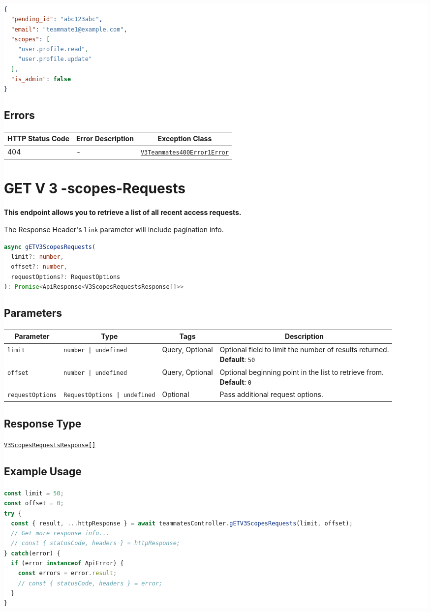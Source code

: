```json
{
  "pending_id": "abc123abc",
  "email": "teammate1@example.com",
  "scopes": [
    "user.profile.read",
    "user.profile.update"
  ],
  "is_admin": false
}
```

## Errors

| HTTP Status Code | Error Description | Exception Class |
|  --- | --- | --- |
| 404 | - | [`V3Teammates400Error1Error`](../../doc/models/v3-teammates-400-error-1-error.md) |


# GET V 3 -scopes-Requests

**This endpoint allows you to retrieve a list of all recent access requests.**

The Response Header's `link` parameter will include pagination info.

```ts
async gETV3ScopesRequests(
  limit?: number,
  offset?: number,
  requestOptions?: RequestOptions
): Promise<ApiResponse<V3ScopesRequestsResponse[]>>
```

## Parameters

| Parameter | Type | Tags | Description |
|  --- | --- | --- | --- |
| `limit` | `number \| undefined` | Query, Optional | Optional field to limit the number of results returned.<br>**Default**: `50` |
| `offset` | `number \| undefined` | Query, Optional | Optional beginning point in the list to retrieve from.<br>**Default**: `0` |
| `requestOptions` | `RequestOptions \| undefined` | Optional | Pass additional request options. |

## Response Type

[`V3ScopesRequestsResponse[]`](../../doc/models/v3-scopes-requests-response.md)

## Example Usage

```ts
const limit = 50;
const offset = 0;
try {
  const { result, ...httpResponse } = await teammatesController.gETV3ScopesRequests(limit, offset);
  // Get more response info...
  // const { statusCode, headers } = httpResponse;
} catch(error) {
  if (error instanceof ApiError) {
    const errors = error.result;
    // const { statusCode, headers } = error;
  }
}
```
